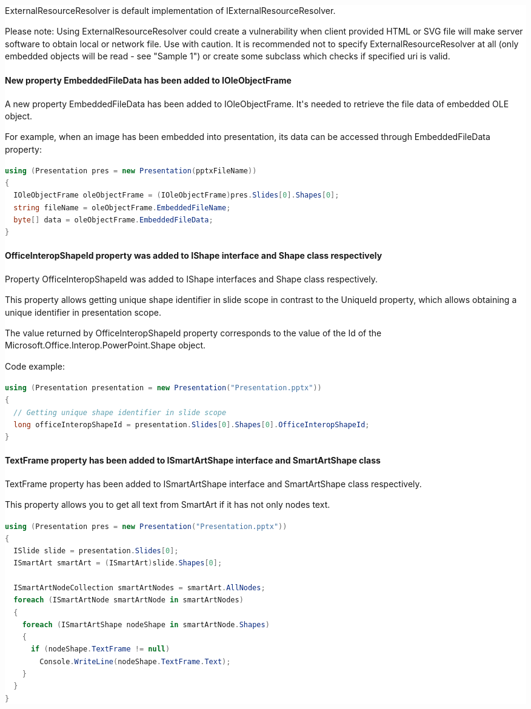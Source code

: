 ExternalResourceResolver is default implementation of IExternalResourceResolver.

Please note: Using ExternalResourceResolver could create a vulnerability when client provided HTML or SVG file will make server software to obtain local or network file. Use with caution. It is recommended not to specify ExternalResourceResolver at all (only embedded objects will be read - see "Sample 1") or create some subclass which checks if specified uri is valid.

#### **New property EmbeddedFileData has been added to IOleObjectFrame**
A new property EmbeddedFileData has been added to IOleObjectFrame. It's needed to retrieve the file data of embedded OLE object.

For example, when an image has been embedded into presentation, its data can be accessed through EmbeddedFileData property:

``` csharp
using (Presentation pres = new Presentation(pptxFileName))
{
  IOleObjectFrame oleObjectFrame = (IOleObjectFrame)pres.Slides[0].Shapes[0];
  string fileName = oleObjectFrame.EmbeddedFileName;
  byte[] data = oleObjectFrame.EmbeddedFileData;
}
``` 
#### **OfficeInteropShapeId property was added to IShape interface and Shape class respectively**
Property OfficeInteropShapeId was added to IShape interfaces and Shape class respectively.

This property allows getting unique shape identifier in slide scope in contrast to the UniqueId property, which allows obtaining a unique identifier in presentation scope.

The value returned by OfficeInteropShapeId property corresponds to the value of the Id of the Microsoft.Office.Interop.PowerPoint.Shape object.

Code example:

``` csharp
using (Presentation presentation = new Presentation("Presentation.pptx"))
{
  // Getting unique shape identifier in slide scope
  long officeInteropShapeId = presentation.Slides[0].Shapes[0].OfficeInteropShapeId;
}
``` 

#### **TextFrame property has been added to ISmartArtShape interface and SmartArtShape class**
TextFrame property has been added to ISmartArtShape interface and SmartArtShape class respectively.

This property allows you to get all text from SmartArt if it has not only nodes text.

``` csharp
using (Presentation pres = new Presentation("Presentation.pptx"))
{
  ISlide slide = presentation.Slides[0];
  ISmartArt smartArt = (ISmartArt)slide.Shapes[0];
  
  ISmartArtNodeCollection smartArtNodes = smartArt.AllNodes;
  foreach (ISmartArtNode smartArtNode in smartArtNodes)
  {
    foreach (ISmartArtShape nodeShape in smartArtNode.Shapes)
	{
	  if (nodeShape.TextFrame != null)
	    Console.WriteLine(nodeShape.TextFrame.Text);
    }
  }
}
``` 

